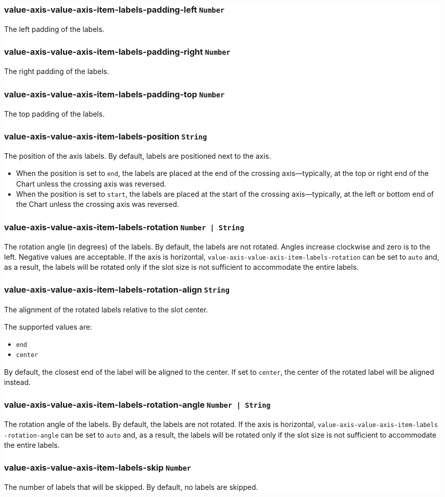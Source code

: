### value-axis-value-axis-item-labels-padding-left `Number`

The left padding of the labels.

### value-axis-value-axis-item-labels-padding-right `Number`

The right padding of the labels.

### value-axis-value-axis-item-labels-padding-top `Number`

The top padding of the labels.

### value-axis-value-axis-item-labels-position `String`

The position of the axis labels. By default, labels are positioned next to the axis.

* When the position is set to `end`, the labels are placed at the end of the crossing axis&mdash;typically, at the top or right end of the Chart unless the crossing axis was reversed.
* When the position is set to `start`, the labels are placed at the start of the crossing axis&mdash;typically, at the left or bottom end of the Chart unless the crossing axis was reversed.

### value-axis-value-axis-item-labels-rotation `Number | String`

The rotation angle (in degrees) of the labels. By default, the labels are not rotated. Angles increase clockwise and zero is to the left. Negative values are acceptable. If the axis is horizontal, `value-axis-value-axis-item-labels-rotation` can be set to `auto` and, as a result, the labels will be rotated only if the slot size is not sufficient to accommodate the entire labels.

### value-axis-value-axis-item-labels-rotation-align `String`

The alignment of the rotated labels relative to the slot center.

The supported values are:

* `end`
* `center`

By default, the closest end of the label will be aligned to the center. If set to `center`, the center of the rotated label will be aligned instead.

### value-axis-value-axis-item-labels-rotation-angle `Number | String`

The rotation angle of the labels. By default, the labels are not rotated. If the axis is horizontal, `value-axis-value-axis-item-labels-rotation-angle` can be set to `auto` and, as a result, the labels will be rotated only if the slot size is not sufficient to accommodate the entire labels.

### value-axis-value-axis-item-labels-skip `Number`

The number of labels that will be skipped. By default, no labels are skipped.
